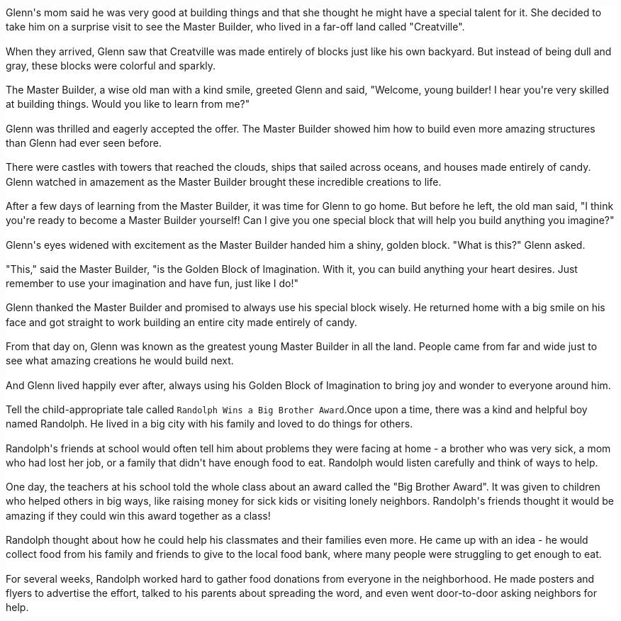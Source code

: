 Glenn's mom said he was very good at building things and that she thought he might have a special talent for it. She decided to take him on a surprise visit to see the Master Builder, who lived in a far-off land called "Creatville".

When they arrived, Glenn saw that Creatville was made entirely of blocks just like his own backyard. But instead of being dull and gray, these blocks were colorful and sparkly.

The Master Builder, a wise old man with a kind smile, greeted Glenn and said, "Welcome, young builder! I hear you're very skilled at building things. Would you like to learn from me?"

Glenn was thrilled and eagerly accepted the offer. The Master Builder showed him how to build even more amazing structures than Glenn had ever seen before.

There were castles with towers that reached the clouds, ships that sailed across oceans, and houses made entirely of candy. Glenn watched in amazement as the Master Builder brought these incredible creations to life.

After a few days of learning from the Master Builder, it was time for Glenn to go home. But before he left, the old man said, "I think you're ready to become a Master Builder yourself! Can I give you one special block that will help you build anything you imagine?"

Glenn's eyes widened with excitement as the Master Builder handed him a shiny, golden block. "What is this?" Glenn asked.

"This," said the Master Builder, "is the Golden Block of Imagination. With it, you can build anything your heart desires. Just remember to use your imagination and have fun, just like I do!"

Glenn thanked the Master Builder and promised to always use his special block wisely. He returned home with a big smile on his face and got straight to work building an entire city made entirely of candy.

From that day on, Glenn was known as the greatest young Master Builder in all the land. People came from far and wide just to see what amazing creations he would build next.

And Glenn lived happily ever after, always using his Golden Block of Imagination to bring joy and wonder to everyone around him.<end>

Tell the child-appropriate tale called `Randolph Wins a Big Brother Award`.<start>Once upon a time, there was a kind and helpful boy named Randolph. He lived in a big city with his family and loved to do things for others.

Randolph's friends at school would often tell him about problems they were facing at home - a brother who was very sick, a mom who had lost her job, or a family that didn't have enough food to eat. Randolph would listen carefully and think of ways to help.

One day, the teachers at his school told the whole class about an award called the "Big Brother Award". It was given to children who helped others in big ways, like raising money for sick kids or visiting lonely neighbors. Randolph's friends thought it would be amazing if they could win this award together as a class!

Randolph thought about how he could help his classmates and their families even more. He came up with an idea - he would collect food from his family and friends to give to the local food bank, where many people were struggling to get enough to eat.

For several weeks, Randolph worked hard to gather food donations from everyone in the neighborhood. He made posters and flyers to advertise the effort, talked to his parents about spreading the word, and even went door-to-door asking neighbors for help.
